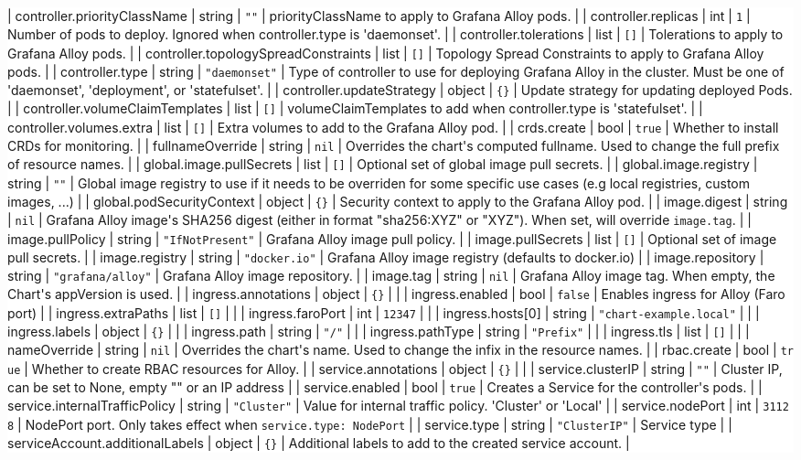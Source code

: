 | controller.priorityClassName | string | `""` | priorityClassName to apply to Grafana Alloy pods. |
| controller.replicas | int | `1` | Number of pods to deploy. Ignored when controller.type is 'daemonset'. |
| controller.tolerations | list | `[]` | Tolerations to apply to Grafana Alloy pods. |
| controller.topologySpreadConstraints | list | `[]` | Topology Spread Constraints to apply to Grafana Alloy pods. |
| controller.type | string | `"daemonset"` | Type of controller to use for deploying Grafana Alloy in the cluster. Must be one of 'daemonset', 'deployment', or 'statefulset'. |
| controller.updateStrategy | object | `{}` | Update strategy for updating deployed Pods. |
| controller.volumeClaimTemplates | list | `[]` | volumeClaimTemplates to add when controller.type is 'statefulset'. |
| controller.volumes.extra | list | `[]` | Extra volumes to add to the Grafana Alloy pod. |
| crds.create | bool | `true` | Whether to install CRDs for monitoring. |
| fullnameOverride | string | `nil` | Overrides the chart's computed fullname. Used to change the full prefix of resource names. |
| global.image.pullSecrets | list | `[]` | Optional set of global image pull secrets. |
| global.image.registry | string | `""` | Global image registry to use if it needs to be overriden for some specific use cases (e.g local registries, custom images, ...) |
| global.podSecurityContext | object | `{}` | Security context to apply to the Grafana Alloy pod. |
| image.digest | string | `nil` | Grafana Alloy image's SHA256 digest (either in format "sha256:XYZ" or "XYZ"). When set, will override `image.tag`. |
| image.pullPolicy | string | `"IfNotPresent"` | Grafana Alloy image pull policy. |
| image.pullSecrets | list | `[]` | Optional set of image pull secrets. |
| image.registry | string | `"docker.io"` | Grafana Alloy image registry (defaults to docker.io) |
| image.repository | string | `"grafana/alloy"` | Grafana Alloy image repository. |
| image.tag | string | `nil` | Grafana Alloy image tag. When empty, the Chart's appVersion is used. |
| ingress.annotations | object | `{}` |  |
| ingress.enabled | bool | `false` | Enables ingress for Alloy (Faro port) |
| ingress.extraPaths | list | `[]` |  |
| ingress.faroPort | int | `12347` |  |
| ingress.hosts[0] | string | `"chart-example.local"` |  |
| ingress.labels | object | `{}` |  |
| ingress.path | string | `"/"` |  |
| ingress.pathType | string | `"Prefix"` |  |
| ingress.tls | list | `[]` |  |
| nameOverride | string | `nil` | Overrides the chart's name. Used to change the infix in the resource names. |
| rbac.create | bool | `true` | Whether to create RBAC resources for Alloy. |
| service.annotations | object | `{}` |  |
| service.clusterIP | string | `""` | Cluster IP, can be set to None, empty "" or an IP address |
| service.enabled | bool | `true` | Creates a Service for the controller's pods. |
| service.internalTrafficPolicy | string | `"Cluster"` | Value for internal traffic policy. 'Cluster' or 'Local' |
| service.nodePort | int | `31128` | NodePort port. Only takes effect when `service.type: NodePort` |
| service.type | string | `"ClusterIP"` | Service type |
| serviceAccount.additionalLabels | object | `{}` | Additional labels to add to the created service account. |

[Grafana Alloy]: https://grafana.com/docs/alloy/latest/
[alloy run]: https://grafana.com/docs/alloy/latest/reference/cli/run/
[default-config]: ./config/example.alloy
[discovery.kubernetes]: https://grafana.com/docs/alloy/latest/reference/components/discovery.kubernetes/
[clustered]: https://grafana.com/docs/alloy/latest/reference/cli/run/#clustered-mode
[loki.source.kubernetes]: https://grafana.com/docs/alloy/latest/reference/components/loki.source.kubernetes/